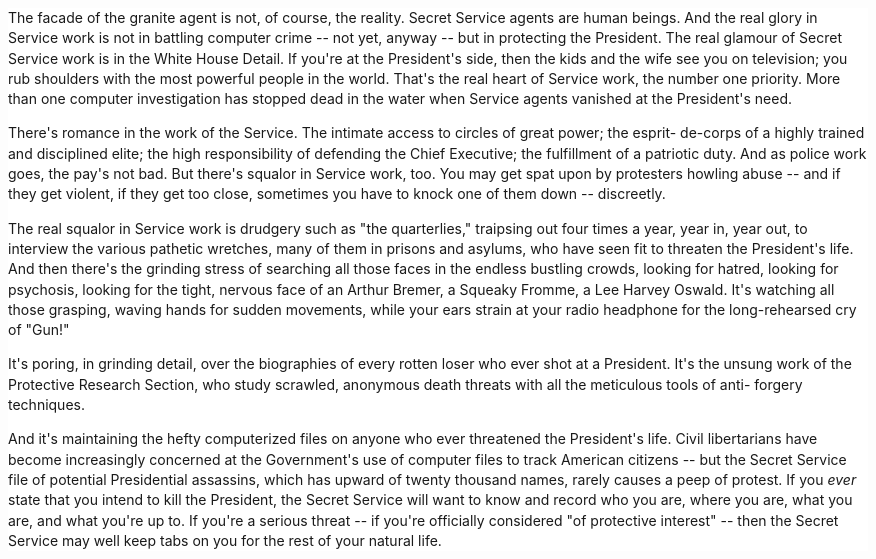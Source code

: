 The facade of the granite agent is not, of course,
the reality.  Secret Service agents are human beings.
And the real glory in Service work is not in battling
computer crime -- not yet, anyway -- but in
protecting the President.  The real glamour of Secret
Service work is in the White House Detail.   If you're
at the President's side, then the kids and the wife see
you on television; you rub shoulders with the most
powerful people in the world.   That's the real heart
of Service work, the number one priority.  More than
one computer investigation has stopped dead in the
water when Service agents vanished at the
President's need.

There's romance in the work of the Service.  The
intimate access to circles of great power;  the esprit-
de-corps of a highly trained and disciplined elite; the
high responsibility of defending the Chief Executive;
the fulfillment of a patriotic duty.   And as police
work goes, the pay's not bad.  But there's squalor in
Service work, too.  You may get spat upon by
protesters howling abuse -- and if they get violent, if
they get too close, sometimes you have to knock one
of them down -- discreetly.

The real squalor in Service work is drudgery
such as "the quarterlies," traipsing out four times a
year, year in, year out, to interview the various
pathetic wretches, many of them in prisons and
asylums, who have seen fit to threaten the
President's life.   And then there's the grinding stress
of searching  all those faces in the endless bustling
crowds, looking for hatred, looking for psychosis,
looking for the tight, nervous face of an Arthur
Bremer, a Squeaky Fromme, a Lee Harvey Oswald.
It's watching all those grasping, waving hands for
sudden movements, while your ears strain at your
radio headphone for the long-rehearsed cry of
"Gun!"

It's poring, in grinding detail, over the
biographies of every rotten loser who ever shot at a
President.  It's the unsung work of the Protective
Research Section, who study scrawled, anonymous
death threats with all the meticulous tools of anti-
forgery techniques.

And it's maintaining the hefty computerized
files on anyone who ever threatened the President's
life.  Civil libertarians have become increasingly
concerned at the Government's use of computer
files to track American citizens -- but the Secret
Service file of potential Presidential assassins, which
has upward of twenty thousand names, rarely
causes a peep of protest.  If you *ever* state that you
intend to kill the President, the Secret Service will
want to know and record who you are, where you are,
what you are, and what you're up to.   If you're a
serious threat -- if you're officially considered "of
protective interest" -- then the Secret Service may
well keep tabs on you for the rest of your natural life.
